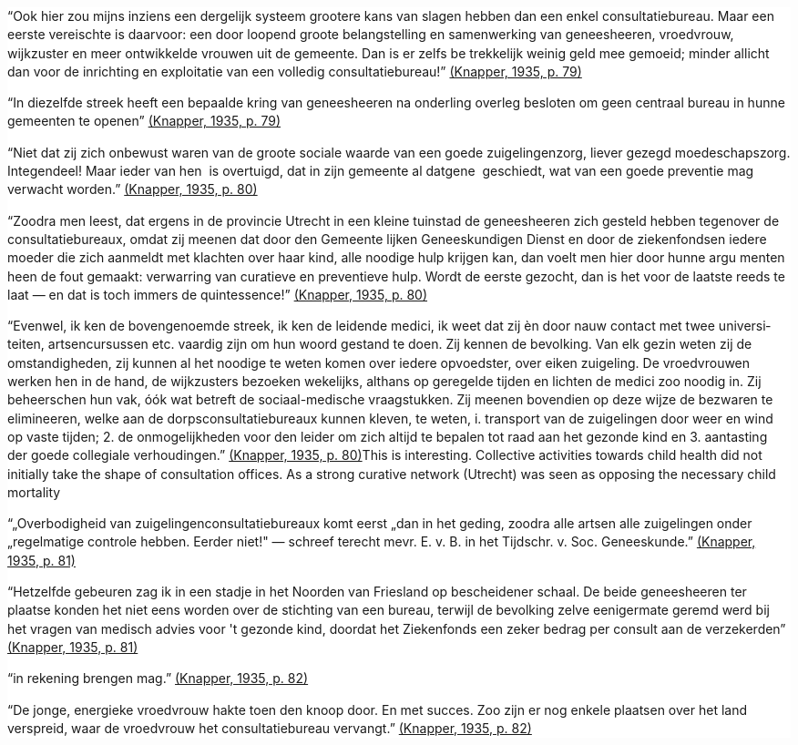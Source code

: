 “Ook hier zou mijns inziens een dergelijk systeem grootere kans van slagen hebben dan een enkel consultatiebureau. Maar een eerste vereischte is daarvoor: een door­ loopend groote belangstelling en samenwerking van geneesheeren, vroedvrouw, wijkzuster en meer ontwikkelde vrouwen uit de gemeente. Dan is er zelfs be­ trekkelijk weinig geld mee gemoeid; minder allicht dan voor de inrichting en exploitatie van een volledig consultatiebureau!” [(Knapper, 1935, p. 79)](zotero://open-pdf/library/items/SJ9MWPA3?page=79)

“In diezelfde streek heeft een bepaalde kring van geneesheeren na onderling overleg besloten om geen centraal bureau in hunne gemeenten te openen” [(Knapper, 1935, p. 79)](zotero://open-pdf/library/items/SJ9MWPA3?page=79)

“Niet dat zij zich onbewust waren van de groote sociale waarde van een goede zuigelingenzorg, liever gezegd moedeschapszorg. Integendeel! Maar ieder van hen&nbsp; is overtuigd, dat in zijn gemeente al datgene&nbsp; geschiedt, wat van een goede preventie mag verwacht worden.” [(Knapper, 1935, p. 80)](zotero://open-pdf/library/items/SJ9MWPA3?page=80)

“Zoodra men leest, dat ergens in de provincie Utrecht in een kleine tuinstad de geneesheeren zich gesteld hebben tegenover de consultatiebureaux, omdat zij meenen dat door den Gemeente­ lijken Geneeskundigen Dienst en door de ziekenfondsen iedere moeder die zich aanmeldt met klachten over haar kind, alle noodige hulp krijgen kan, dan voelt men hier door hunne argu­ menten heen de fout gemaakt: verwarring van curatieve en preventieve hulp. Wordt de eerste gezocht, dan is het voor de laatste reeds te laat — en dat is toch immers de quintessence!” [(Knapper, 1935, p. 80)](zotero://open-pdf/library/items/SJ9MWPA3?page=80)

“Evenwel, ik ken de bovengenoemde streek, ik ken de leidende medici, ik weet dat zij èn door nauw contact met twee universi­ teiten, artsencursussen etc. vaardig zijn om hun woord gestand te doen. Zij kennen de bevolking. Van elk gezin weten zij de omstandigheden, zij kunnen al het noodige te weten komen over iedere opvoedster, over eiken zuigeling. De vroedvrouwen werken hen in de hand, de wijkzusters bezoeken wekelijks, althans op geregelde tijden en lichten de medici zoo noodig in. Zij beheerschen hun vak, óók wat betreft de sociaal-medische vraagstukken. Zij meenen bovendien op deze wijze de bezwaren te elimineeren, welke aan de dorpsconsultatiebureaux kunnen kleven, te weten, i. transport van de zuigelingen door weer en wind op vaste tijden; 2. de onmogelijkheden voor den leider om zich altijd te bepalen tot raad aan het gezonde kind en 3. aantasting der goede collegiale verhoudingen.” [(Knapper, 1935, p. 80)](zotero://open-pdf/library/items/SJ9MWPA3?page=80)This is interesting. Collective activities towards child health did not initially take the shape of consultation offices. As a strong curative network (Utrecht) was seen as opposing the necessary child mortality

“„Overbodigheid van zuigelingenconsultatiebureaux komt eerst „dan in het geding, zoodra alle artsen alle zuigelingen onder „regelmatige controle hebben. Eerder niet!" — schreef terecht mevr. E. v. B. in het Tijdschr. v. Soc. Geneeskunde.” [(Knapper, 1935, p. 81)](zotero://open-pdf/library/items/SJ9MWPA3?page=81)

“Hetzelfde gebeuren zag ik in een stadje in het Noorden van Friesland op bescheidener schaal. De beide geneesheeren ter plaatse konden het niet eens worden over de stichting van een bureau, terwijl de bevolking zelve eenigermate geremd werd bij het vragen van medisch advies voor 't gezonde kind, doordat het Ziekenfonds een zeker bedrag per consult aan de verzekerden” [(Knapper, 1935, p. 81)](zotero://open-pdf/library/items/SJ9MWPA3?page=81)

“in rekening brengen mag.” [(Knapper, 1935, p. 82)](zotero://open-pdf/library/items/SJ9MWPA3?page=82)

“De jonge, energieke vroedvrouw hakte toen den knoop door. En met succes. Zoo zijn er nog enkele plaatsen over het land verspreid, waar de vroedvrouw het consultatiebureau vervangt.” [(Knapper, 1935, p. 82)](zotero://open-pdf/library/items/SJ9MWPA3?page=82)

